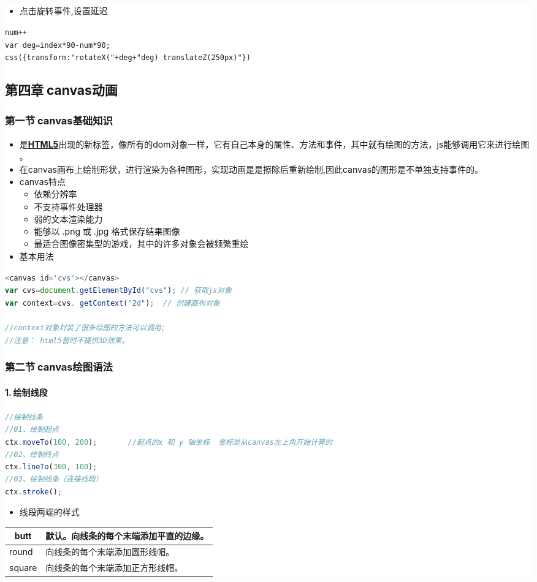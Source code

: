 - 点击旋转事件,设置延迟

```
num++
var deg=index*90-num*90; 
css({transform:"rotateX("+deg+"deg) translateZ(250px)"})
```



## 第四章 canvas动画

### 第一节 canvas基础知识



- <canvas></canvas>是[**HTML5**](http://lib.csdn.net/base/html5)出现的新标签，像所有的dom对象一样，它有自己本身的属性、方法和事件，其中就有绘图的方法，js能够调用它来进行绘图 。
- 在canvas画布上绘制形状，进行渲染为各种图形，实现动画是是擦除后重新绘制,因此canvas的图形是不单独支持事件的。
- canvas特点
  - 依赖分辨率
  - 不支持事件处理器
  - 弱的文本渲染能力
  - 能够以 .png 或 .jpg 格式保存结果图像
  - 最适合图像密集型的游戏，其中的许多对象会被频繁重绘
- 基本用法

```javascript
<canvas id='cvs'></canvas>
var cvs=document.getElementById("cvs"); // 获取js对象
var context=cvs. getContext("2d");  // 创建画布对象

//context对象封装了很多绘图的方法可以调用;
//注意： html5暂时不提供3D效果。
```

### 第二节 canvas绘图语法

#### 1. 绘制线段

```js
//绘制线条
//01、绘制起点
ctx.moveTo(100, 200);		//起点的x 和 y 轴坐标  坐标是从canvas左上角开始计算的
//02、绘制终点
ctx.lineTo(300, 100);
//03、绘制线条（连接线段）
ctx.stroke();
```

- 线段两端的样式

| butt   | 默认。向线条的每个末端添加平直的边缘。 |
| ------ | -------------------------------------- |
| round  | 向线条的每个末端添加圆形线帽。         |
| square | 向线条的每个末端添加正方形线帽。       |
